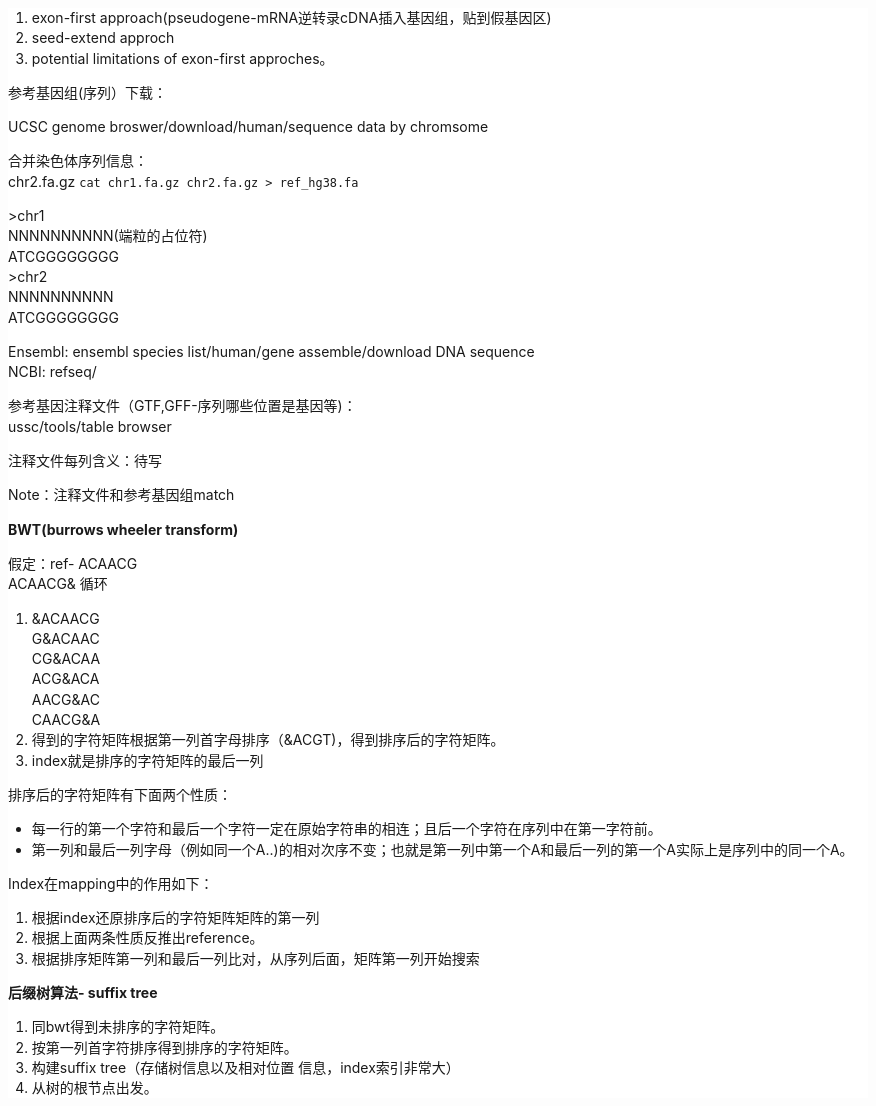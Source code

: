   1. exon-first approach(pseudogene-mRNA逆转录cDNA插入基因组，贴到假基因区)
  2. seed-extend approch
  3. potential limitations of exon-first approches。

参考基因组(序列）下载：  

UCSC genome broswer/download/human/sequence data by chromsome

合并染色体序列信息：  
chr2.fa.gz
`cat chr1.fa.gz chr2.fa.gz > ref_hg38.fa`

\>chr1  
NNNNNNNNNN(端粒的占位符)  
ATCGGGGGGGG  
\>chr2  
NNNNNNNNNN  
ATCGGGGGGGG

Ensembl: ensembl species list/human/gene assemble/download DNA sequence  
NCBI: refseq/  

参考基因注释文件（GTF,GFF-序列哪些位置是基因等)：  
ussc/tools/table browser

注释文件每列含义：待写

Note：注释文件和参考基因组match

**BWT(burrows wheeler transform)**

假定：ref- ACAACG  
ACAACG& 循环  
1. &ACAACG  
   G&ACAAC  
   CG&ACAA  
   ACG&ACA  
   AACG&AC  
   CAACG&A
2. 得到的字符矩阵根据第一列首字母排序（&ACGT)，得到排序后的字符矩阵。
3. index就是排序的字符矩阵的最后一列

排序后的字符矩阵有下面两个性质：

- 每一行的第一个字符和最后一个字符一定在原始字符串的相连；且后一个字符在序列中在第一字符前。
- 第一列和最后一列字母（例如同一个A..)的相对次序不变；也就是第一列中第一个A和最后一列的第一个A实际上是序列中的同一个A。

Index在mapping中的作用如下：

1. 根据index还原排序后的字符矩阵矩阵的第一列
2. 根据上面两条性质反推出reference。
3. 根据排序矩阵第一列和最后一列比对，从序列后面，矩阵第一列开始搜索

**后缀树算法- suffix tree**

1. 同bwt得到未排序的字符矩阵。
2. 按第一列首字符排序得到排序的字符矩阵。
3. 构建suffix tree（存储树信息以及相对位置 信息，index索引非常大）
4. 从树的根节点出发。
